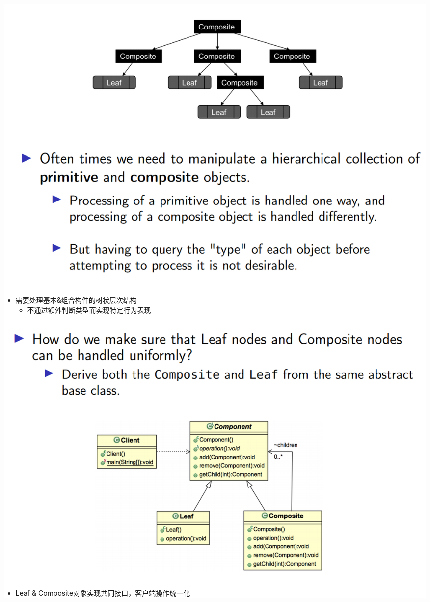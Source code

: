 ![](/static/2020-03-03-07-56-04.png)
- 需要处理基本&组合构件的树状层次结构
  - 不通过额外判断类型而实现特定行为表现

![](/static/2020-03-03-07-57-25.png)
- Leaf & Composite对象实现共同接口，客户端操作统一化
